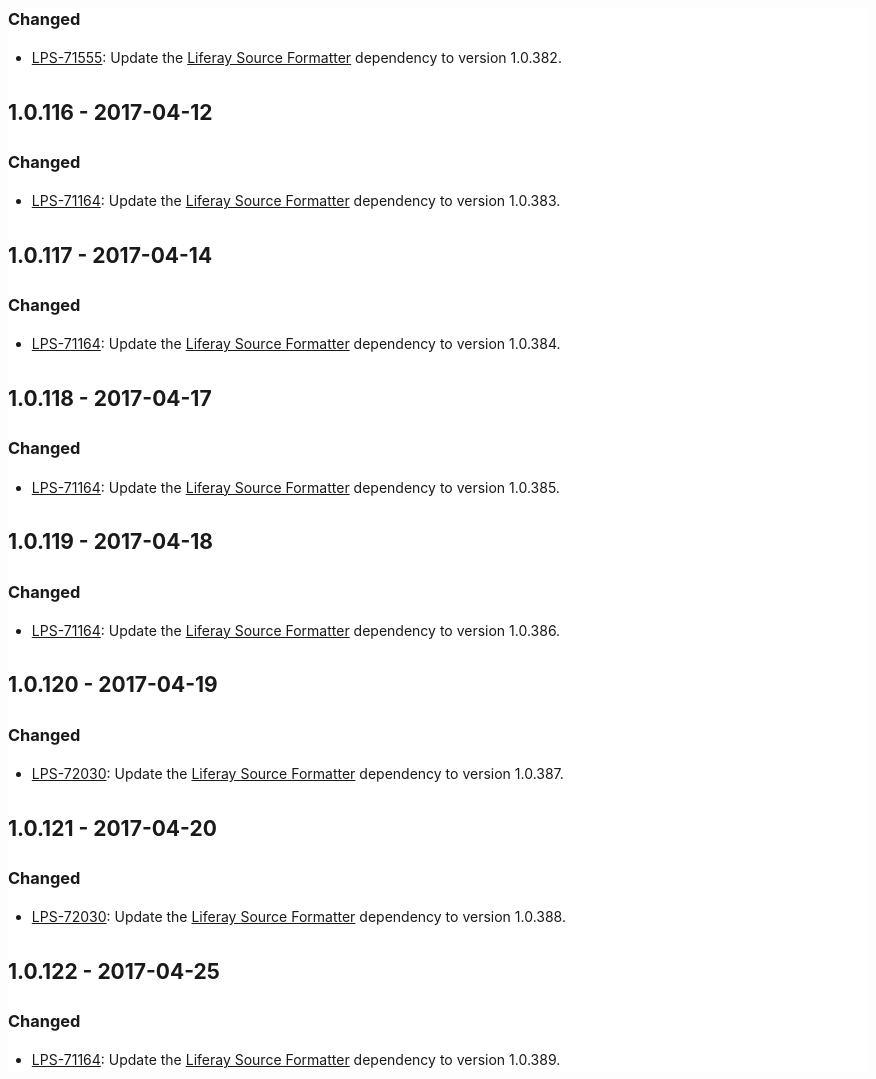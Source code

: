 ### Changed
- [LPS-71555]: Update the [Liferay Source Formatter] dependency to version
1.0.382.

## 1.0.116 - 2017-04-12

### Changed
- [LPS-71164]: Update the [Liferay Source Formatter] dependency to version
1.0.383.

## 1.0.117 - 2017-04-14

### Changed
- [LPS-71164]: Update the [Liferay Source Formatter] dependency to version
1.0.384.

## 1.0.118 - 2017-04-17

### Changed
- [LPS-71164]: Update the [Liferay Source Formatter] dependency to version
1.0.385.

## 1.0.119 - 2017-04-18

### Changed
- [LPS-71164]: Update the [Liferay Source Formatter] dependency to version
1.0.386.

## 1.0.120 - 2017-04-19

### Changed
- [LPS-72030]: Update the [Liferay Source Formatter] dependency to version
1.0.387.

## 1.0.121 - 2017-04-20

### Changed
- [LPS-72030]: Update the [Liferay Source Formatter] dependency to version
1.0.388.

## 1.0.122 - 2017-04-25

### Changed
- [LPS-71164]: Update the [Liferay Source Formatter] dependency to version
1.0.389.


[Liferay Gradle Util]: https://github.com/liferay/liferay-portal/tree/master/modules/sdk/gradle-util
[Liferay Source Formatter]: https://github.com/liferay/liferay-portal/tree/master/modules/util/source-formatter
[LPS-52675]: https://issues.liferay.com/browse/LPS-52675
[LPS-62970]: https://issues.liferay.com/browse/LPS-62970
[LPS-65930]: https://issues.liferay.com/browse/LPS-65930
[LPS-66853]: https://issues.liferay.com/browse/LPS-66853
[LPS-67352]: https://issues.liferay.com/browse/LPS-67352
[LPS-67573]: https://issues.liferay.com/browse/LPS-67573
[LPS-68504]: https://issues.liferay.com/browse/LPS-68504
[LPS-68848]: https://issues.liferay.com/browse/LPS-68848
[LPS-68923]: https://issues.liferay.com/browse/LPS-68923
[LPS-68995]: https://issues.liferay.com/browse/LPS-68995
[LPS-69271]: https://issues.liferay.com/browse/LPS-69271
[LPS-69661]: https://issues.liferay.com/browse/LPS-69661
[LPS-69730]: https://issues.liferay.com/browse/LPS-69730
[LPS-69980]: https://issues.liferay.com/browse/LPS-69980
[LPS-70084]: https://issues.liferay.com/browse/LPS-70084
[LPS-70274]: https://issues.liferay.com/browse/LPS-70274
[LPS-70336]: https://issues.liferay.com/browse/LPS-70336
[LPS-70451]: https://issues.liferay.com/browse/LPS-70451
[LPS-70515]: https://issues.liferay.com/browse/LPS-70515
[LPS-70618]: https://issues.liferay.com/browse/LPS-70618
[LPS-70707]: https://issues.liferay.com/browse/LPS-70707
[LPS-70941]: https://issues.liferay.com/browse/LPS-70941
[LPS-71005]: https://issues.liferay.com/browse/LPS-71005
[LPS-71117]: https://issues.liferay.com/browse/LPS-71117
[LPS-71164]: https://issues.liferay.com/browse/LPS-71164
[LPS-71555]: https://issues.liferay.com/browse/LPS-71555
[LPS-71558]: https://issues.liferay.com/browse/LPS-71558
[LPS-72030]: https://issues.liferay.com/browse/LPS-72030
[LPS-72252]: https://issues.liferay.com/browse/LPS-72252
[LPS-72326]: https://issues.liferay.com/browse/LPS-72326
[LPS-72606]: https://issues.liferay.com/browse/LPS-72606
[LPS-72656]: https://issues.liferay.com/browse/LPS-72656
[LPS-72705]: https://issues.liferay.com/browse/LPS-72705
[LPS-72858]: https://issues.liferay.com/browse/LPS-72858
[LPS-72912]: https://issues.liferay.com/browse/LPS-72912
[LPS-73058]: https://issues.liferay.com/browse/LPS-73058
[LPS-73261]: https://issues.liferay.com/browse/LPS-73261
[LPS-73383]: https://issues.liferay.com/browse/LPS-73383
[LPS-73470]: https://issues.liferay.com/browse/LPS-73470
[LPS-73489]: https://issues.liferay.com/browse/LPS-73489
[LPS-73600]: https://issues.liferay.com/browse/LPS-73600
[LPS-73935]: https://issues.liferay.com/browse/LPS-73935
[LPS-73967]: https://issues.liferay.com/browse/LPS-73967
[LPS-74034]: https://issues.liferay.com/browse/LPS-74034
[LPS-74063]: https://issues.liferay.com/browse/LPS-74063
[LPS-74088]: https://issues.liferay.com/browse/LPS-74088
[LPS-74104]: https://issues.liferay.com/browse/LPS-74104
[LPS-74126]: https://issues.liferay.com/browse/LPS-74126
[LPS-74139]: https://issues.liferay.com/browse/LPS-74139
[LPS-74222]: https://issues.liferay.com/browse/LPS-74222
[LPS-74269]: https://issues.liferay.com/browse/LPS-74269
[LPS-74314]: https://issues.liferay.com/browse/LPS-74314
[LPS-74328]: https://issues.liferay.com/browse/LPS-74328
[LPS-74373]: https://issues.liferay.com/browse/LPS-74373
[LPS-74433]: https://issues.liferay.com/browse/LPS-74433
[LPS-74457]: https://issues.liferay.com/browse/LPS-74457
[LPS-74475]: https://issues.liferay.com/browse/LPS-74475
[LPS-74526]: https://issues.liferay.com/browse/LPS-74526
[LPS-74538]: https://issues.liferay.com/browse/LPS-74538
[LPS-74544]: https://issues.liferay.com/browse/LPS-74544
[LPS-74614]: https://issues.liferay.com/browse/LPS-74614
[LPS-74637]: https://issues.liferay.com/browse/LPS-74637
[LPS-74657]: https://issues.liferay.com/browse/LPS-74657
[LPS-74738]: https://issues.liferay.com/browse/LPS-74738
[LPS-74749]: https://issues.liferay.com/browse/LPS-74749
[LPS-74849]: https://issues.liferay.com/browse/LPS-74849
[LPS-74867]: https://issues.liferay.com/browse/LPS-74867
[LPS-75010]: https://issues.liferay.com/browse/LPS-75010
[LPS-75047]: https://issues.liferay.com/browse/LPS-75047
[LPS-75049]: https://issues.liferay.com/browse/LPS-75049
[LPS-75100]: https://issues.liferay.com/browse/LPS-75100
[LPS-75164]: https://issues.liferay.com/browse/LPS-75164
[LPS-75254]: https://issues.liferay.com/browse/LPS-75254
[LPS-75323]: https://issues.liferay.com/browse/LPS-75323
[LPS-75430]: https://issues.liferay.com/browse/LPS-75430
[LPS-75488]: https://issues.liferay.com/browse/LPS-75488
[LPS-75610]: https://issues.liferay.com/browse/LPS-75610
[LPS-75613]: https://issues.liferay.com/browse/LPS-75613
[LPS-75745]: https://issues.liferay.com/browse/LPS-75745
[LPS-75778]: https://issues.liferay.com/browse/LPS-75778
[LPS-75798]: https://issues.liferay.com/browse/LPS-75798
[LPS-75901]: https://issues.liferay.com/browse/LPS-75901
[LPS-75952]: https://issues.liferay.com/browse/LPS-75952
[LPS-75971]: https://issues.liferay.com/browse/LPS-75971
[LPS-76018]: https://issues.liferay.com/browse/LPS-76018
[LPS-76110]: https://issues.liferay.com/browse/LPS-76110
[LPS-76226]: https://issues.liferay.com/browse/LPS-76226
[LPS-76256]: https://issues.liferay.com/browse/LPS-76256
[LPS-76326]: https://issues.liferay.com/browse/LPS-76326
[LPS-76601]: https://issues.liferay.com/browse/LPS-76601
[LPS-76626]: https://issues.liferay.com/browse/LPS-76626
[LPS-76747]: https://issues.liferay.com/browse/LPS-76747
[LPS-76840]: https://issues.liferay.com/browse/LPS-76840
[LPS-76954]: https://issues.liferay.com/browse/LPS-76954
[LPS-76957]: https://issues.liferay.com/browse/LPS-76957
[LPS-77111]: https://issues.liferay.com/browse/LPS-77111
[LPS-77143]: https://issues.liferay.com/browse/LPS-77143
[LPS-77186]: https://issues.liferay.com/browse/LPS-77186
[LPS-77305]: https://issues.liferay.com/browse/LPS-77305
[LPS-77402]: https://issues.liferay.com/browse/LPS-77402
[LPS-77425]: https://issues.liferay.com/browse/LPS-77425
[LPS-77630]: https://issues.liferay.com/browse/LPS-77630
[LPS-77795]: https://issues.liferay.com/browse/LPS-77795
[LPS-77836]: https://issues.liferay.com/browse/LPS-77836
[LPS-77875]: https://issues.liferay.com/browse/LPS-77875
[LPS-77886]: https://issues.liferay.com/browse/LPS-77886
[LPS-77916]: https://issues.liferay.com/browse/LPS-77916
[LPS-77968]: https://issues.liferay.com/browse/LPS-77968
[LPS-78033]: https://issues.liferay.com/browse/LPS-78033
[LPS-78038]: https://issues.liferay.com/browse/LPS-78038
[LPS-78050]: https://issues.liferay.com/browse/LPS-78050
[LPS-78071]: https://issues.liferay.com/browse/LPS-78071
[LPS-78150]: https://issues.liferay.com/browse/LPS-78150
[LPS-78231]: https://issues.liferay.com/browse/LPS-78231
[LPS-78261]: https://issues.liferay.com/browse/LPS-78261
[LPS-78269]: https://issues.liferay.com/browse/LPS-78269
[LPS-78308]: https://issues.liferay.com/browse/LPS-78308
[LPS-78312]: https://issues.liferay.com/browse/LPS-78312
[LPS-78436]: https://issues.liferay.com/browse/LPS-78436
[LPS-78459]: https://issues.liferay.com/browse/LPS-78459
[LPS-78669]: https://issues.liferay.com/browse/LPS-78669
[LPS-78767]: https://issues.liferay.com/browse/LPS-78767
[LPS-78772]: https://issues.liferay.com/browse/LPS-78772
[LPS-78854]: https://issues.liferay.com/browse/LPS-78854
[LPS-78911]: https://issues.liferay.com/browse/LPS-78911
[LPS-79131]: https://issues.liferay.com/browse/LPS-79131
[LPS-79191]: https://issues.liferay.com/browse/LPS-79191
[LPS-79192]: https://issues.liferay.com/browse/LPS-79192
[LPS-79226]: https://issues.liferay.com/browse/LPS-79226
[LPS-79248]: https://issues.liferay.com/browse/LPS-79248
[LPS-79282]: https://issues.liferay.com/browse/LPS-79282
[LPS-79286]: https://issues.liferay.com/browse/LPS-79286
[LPS-79360]: https://issues.liferay.com/browse/LPS-79360
[LPS-79576]: https://issues.liferay.com/browse/LPS-79576
[LPS-79679]: https://issues.liferay.com/browse/LPS-79679
[LPS-79709]: https://issues.liferay.com/browse/LPS-79709
[LPS-79755]: https://issues.liferay.com/browse/LPS-79755
[LPS-79919]: https://issues.liferay.com/browse/LPS-79919
[LPS-79963]: https://issues.liferay.com/browse/LPS-79963
[LPS-80064]: https://issues.liferay.com/browse/LPS-80064
[LPS-80332]: https://issues.liferay.com/browse/LPS-80332
[LPS-80517]: https://issues.liferay.com/browse/LPS-80517
[LPS-80520]: https://issues.liferay.com/browse/LPS-80520
[LPS-81106]: https://issues.liferay.com/browse/LPS-81106
[LPS-81555]: https://issues.liferay.com/browse/LPS-81555
[LPS-81795]: https://issues.liferay.com/browse/LPS-81795
[LPS-82001]: https://issues.liferay.com/browse/LPS-82001
[LPS-82121]: https://issues.liferay.com/browse/LPS-82121
[LPS-82128]: https://issues.liferay.com/browse/LPS-82128
[LPS-82343]: https://issues.liferay.com/browse/LPS-82343
[LPS-82420]: https://issues.liferay.com/browse/LPS-82420
[LPS-82469]: https://issues.liferay.com/browse/LPS-82469
[LPS-82828]: https://issues.liferay.com/browse/LPS-82828
[LPS-83576]: https://issues.liferay.com/browse/LPS-83576
[LPS-83705]: https://issues.liferay.com/browse/LPS-83705
[LPS-84039]: https://issues.liferay.com/browse/LPS-84039
[LPS-84119]: https://issues.liferay.com/browse/LPS-84119
[LPS-84213]: https://issues.liferay.com/browse/LPS-84213
[LPS-84307]: https://issues.liferay.com/browse/LPS-84307
[LPS-84756]: https://issues.liferay.com/browse/LPS-84756
[LPS-85035]: https://issues.liferay.com/browse/LPS-85035
[LPS-85296]: https://issues.liferay.com/browse/LPS-85296
[LPS-85828]: https://issues.liferay.com/browse/LPS-85828
[LPS-86362]: https://issues.liferay.com/browse/LPS-86362
[LPS-86408]: https://issues.liferay.com/browse/LPS-86408
[LPS-86413]: https://issues.liferay.com/browse/LPS-86413
[LPS-86493]: https://issues.liferay.com/browse/LPS-86493
[LPS-86556]: https://issues.liferay.com/browse/LPS-86556
[LPS-86806]: https://issues.liferay.com/browse/LPS-86806
[LPS-87293]: https://issues.liferay.com/browse/LPS-87293
[LPS-87466]: https://issues.liferay.com/browse/LPS-87466
[LPS-87471]: https://issues.liferay.com/browse/LPS-87471
[LPS-87503]: https://issues.liferay.com/browse/LPS-87503
[LPS-88171]: https://issues.liferay.com/browse/LPS-88171
[LPS-88186]: https://issues.liferay.com/browse/LPS-88186
[LPS-88223]: https://issues.liferay.com/browse/LPS-88223